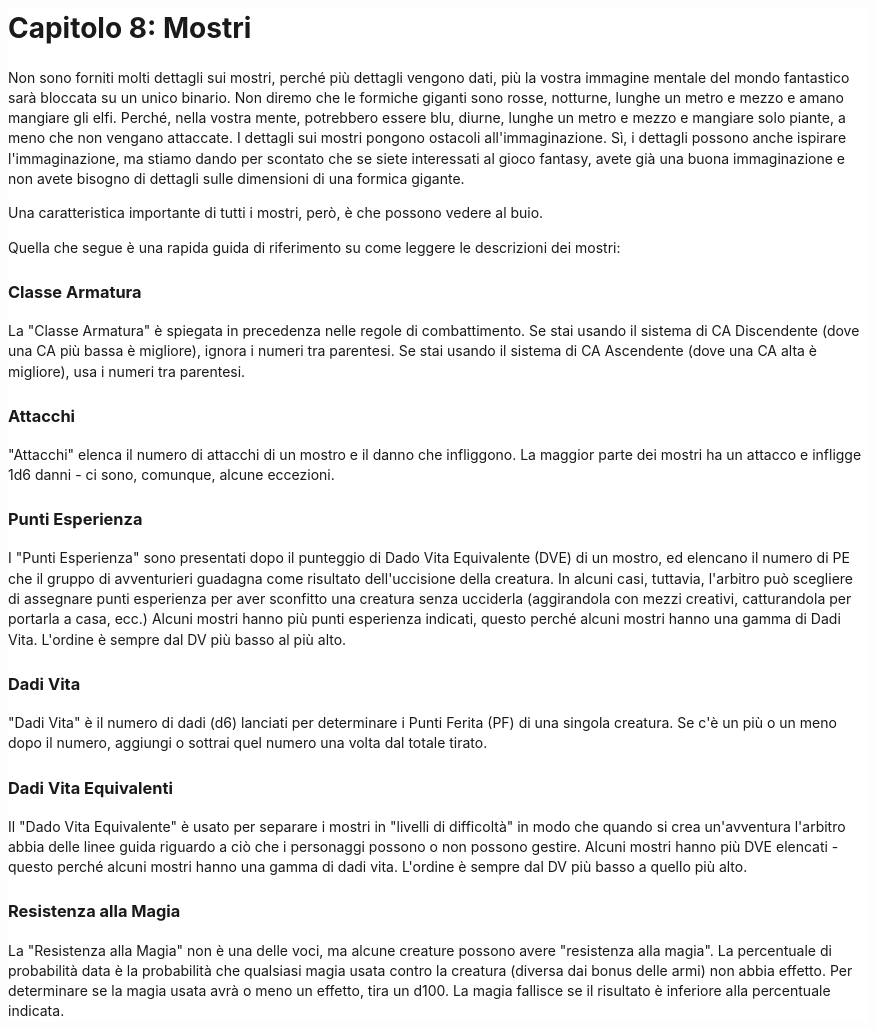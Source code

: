 # Capitolo 8: Mostri

Non sono forniti molti dettagli sui mostri, perché più dettagli vengono dati, più la vostra immagine mentale del mondo fantastico sarà bloccata su un unico binario. Non diremo che le formiche giganti sono rosse, notturne, lunghe un metro e mezzo e amano mangiare gli elfi. Perché, nella vostra mente, potrebbero essere blu, diurne, lunghe un metro e mezzo e mangiare solo piante, a meno che non vengano attaccate. I dettagli sui mostri pongono ostacoli all'immaginazione. Sì, i dettagli possono anche ispirare l'immaginazione, ma stiamo dando per scontato che se siete interessati al gioco fantasy, avete già una buona immaginazione e non avete bisogno di dettagli sulle dimensioni di una formica gigante.

Una caratteristica importante di tutti i mostri, però, è che possono vedere al buio.

Quella che segue è una rapida guida di riferimento su come leggere le descrizioni dei mostri:


### Classe Armatura

La "Classe Armatura" è spiegata in precedenza nelle regole di combattimento. Se stai usando il sistema di CA Discendente (dove una CA più bassa è migliore), ignora i numeri tra parentesi. Se stai usando il sistema di CA Ascendente (dove una CA alta è migliore), usa i numeri tra parentesi.

### Attacchi

"Attacchi" elenca il numero di attacchi di un mostro e il danno che infliggono. La maggior parte dei mostri ha un attacco e infligge 1d6 danni - ci sono, comunque, alcune eccezioni.

### Punti Esperienza

I "Punti Esperienza" sono presentati dopo il punteggio di Dado Vita Equivalente (DVE) di un mostro, ed elencano il numero di PE che il gruppo di avventurieri guadagna come risultato dell'uccisione della creatura. In alcuni casi, tuttavia, l'arbitro può scegliere di assegnare punti esperienza per aver sconfitto una creatura senza ucciderla (aggirandola con mezzi creativi, catturandola per portarla a casa, ecc.) Alcuni mostri hanno più punti esperienza indicati, questo perché alcuni mostri hanno una gamma di Dadi Vita. L'ordine è sempre dal DV più basso al più alto.

### Dadi Vita

"Dadi Vita" è il numero di dadi (d6) lanciati per determinare i Punti Ferita (PF) di una singola creatura. Se c'è un più o un meno dopo il numero, aggiungi o sottrai quel numero una volta dal totale tirato.

### Dadi Vita Equivalenti

Il "Dado Vita Equivalente" è usato per separare i mostri in "livelli di difficoltà" in modo che quando si crea un'avventura l'arbitro abbia delle linee guida riguardo a ciò che i personaggi possono o non possono gestire. Alcuni mostri hanno più DVE elencati - questo perché alcuni mostri hanno una gamma di dadi vita. L'ordine è sempre dal DV più basso a quello più alto.

### Resistenza alla Magia

La "Resistenza alla Magia" non è una delle voci, ma alcune creature possono avere "resistenza alla magia". La percentuale di probabilità data è la probabilità che qualsiasi magia usata contro la creatura (diversa dai bonus delle armi) non abbia effetto. Per determinare se la magia usata avrà o meno un effetto, tira un d100. La magia fallisce se il risultato è inferiore alla percentuale indicata.
